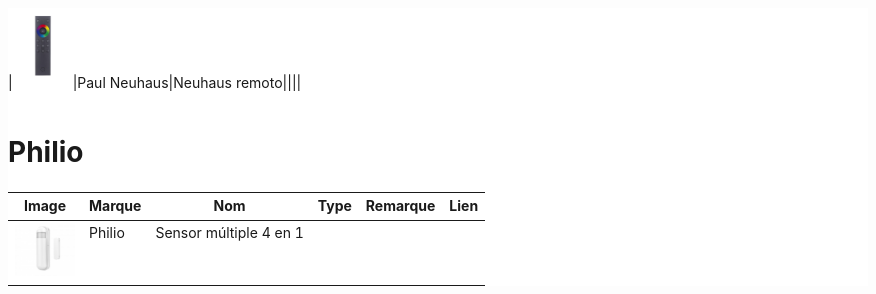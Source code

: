 |<img src="../../es_ES/zigbee/images/Neuhaus_Lighting_Group.Neuhaus_remote.png" width="60" />|Paul Neuhaus|Neuhaus remoto||||

# Philio

|Image|Marque|Nom|Type|Remarque|Lien|
|---|---|---|---|---|---|
|<img src="../../es_ES/zigbee/images/PST03A-v2.2.5.png" width="60" />|Philio|Sensor múltiple 4 en 1||||
